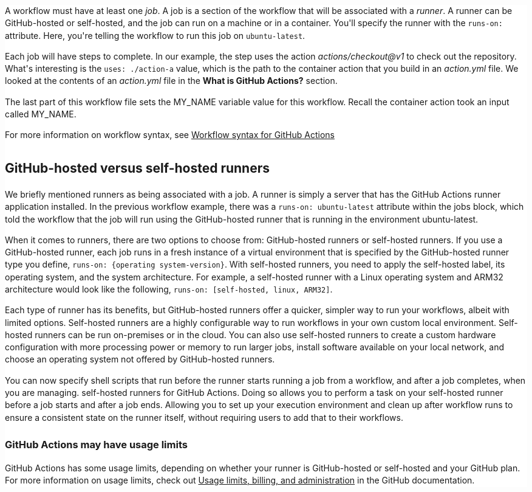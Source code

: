 A workflow must have at least one *job*. A job is a section of the workflow that will be associated with a *runner*. A runner can be GitHub-hosted or self-hosted, and the job can run on a machine or in a container. You'll specify the runner with the ```runs-on:``` attribute. Here, you're telling the workflow to run this job on ```ubuntu-latest```.

Each job will have steps to complete. In our example, the step uses the action *actions/checkout@v1* to check out the repository. What's interesting is the ```uses: ./action-a``` value, which is the path to the container action that you build in an *action.yml* file. We looked at the contents of an *action.yml* file in the **What is GitHub Actions?** section.

The last part of this workflow file sets the MY_NAME variable value for this workflow. Recall the container action took an input called MY_NAME.

For more information on workflow syntax, see [Workflow syntax for GitHub Actions](https://help.github.com/en/actions/reference/workflow-syntax-for-github-actions?azure-portal=true)

## GitHub-hosted versus self-hosted runners

We briefly mentioned runners as being associated with a job. A runner is simply a server that has the GitHub Actions runner application installed. In the previous workflow example, there was a `runs-on: ubuntu-latest` attribute within the jobs block, which told the workflow that the job will run using the GitHub-hosted runner that is running in the environment ubuntu-latest.

When it comes to runners, there are two options to choose from: GitHub-hosted runners or self-hosted runners. If you use a GitHub-hosted runner, each job runs in a fresh instance of a virtual environment that is specified by the GitHub-hosted runner type you define, `runs-on: {operating system-version}`. With self-hosted runners, you need to apply the self-hosted label, its operating system, and the system architecture. For example, a self-hosted runner with a Linux operating system and ARM32 architecture would look like the following, `runs-on: [self-hosted, linux, ARM32]`.

Each type of runner has its benefits, but GitHub-hosted runners offer a quicker, simpler way to run your workflows, albeit with limited options. Self-hosted runners are a highly configurable way to run workflows in your own custom local environment. Self-hosted runners can be run on-premises or in the cloud. You can also use self-hosted runners to create a custom hardware configuration with more processing power or memory to run larger jobs, install software available on your local network, and choose an operating system not offered by GitHub-hosted runners.

You can now specify shell scripts that run before the runner starts running a job from a workflow, and after a job completes, when you are managing. self-hosted runners for GitHub Actions. Doing so allows you to perform a task on your self-hosted runner before a job starts and after a job ends. Allowing you to set up your execution environment and clean up after workflow runs to ensure a consistent state on the runner itself, without requiring users to add that to their workflows.

### GitHub Actions may have usage limits

GitHub Actions has some usage limits, depending on whether your runner is GitHub-hosted or self-hosted and your GitHub plan. For more information on usage limits, check out [Usage limits, billing, and administration](https://docs.github.com/en/actions/reference/usage-limits-billing-and-administration) in the GitHub documentation.
